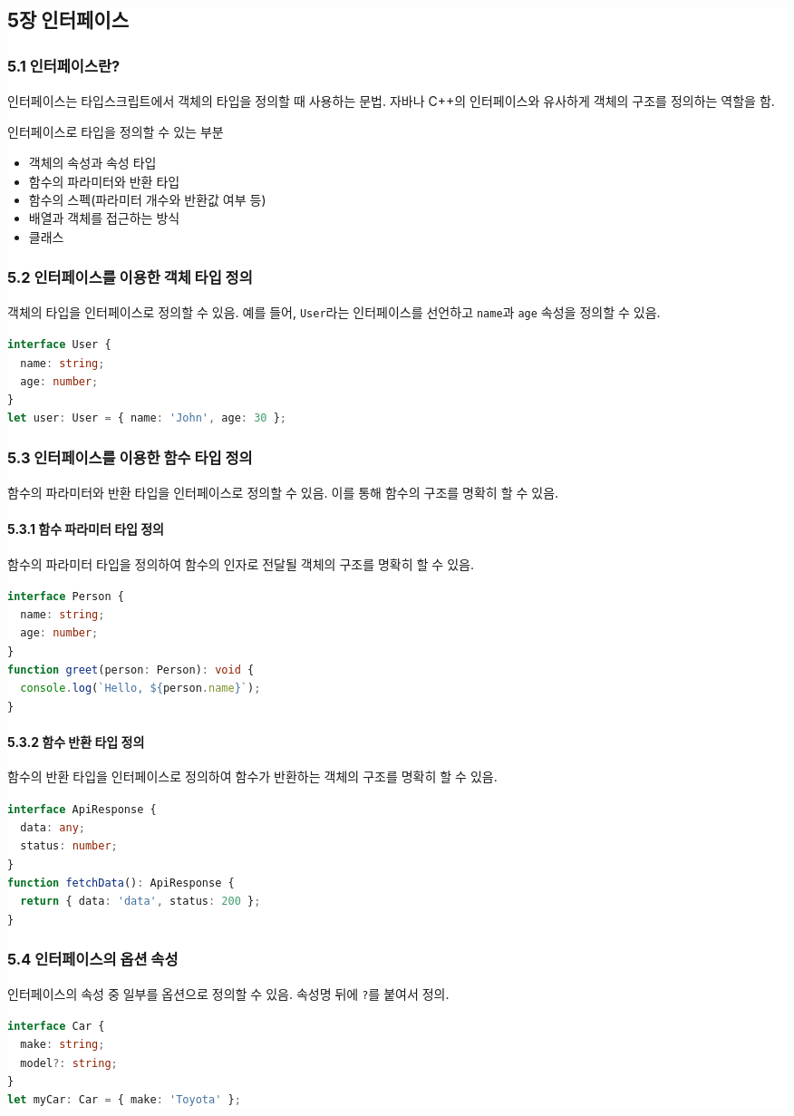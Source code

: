## 5장 인터페이스

### 5.1 인터페이스란?
인터페이스는 타입스크립트에서 객체의 타입을 정의할 때 사용하는 문법. 자바나 C++의 인터페이스와 유사하게 객체의 구조를 정의하는 역할을 함.

인터페이스로 타입을 정의할 수 있는 부분
- 객체의 속성과 속성 타입
- 함수의 파라미터와 반환 타입
- 함수의 스펙(파라미터 개수와 반환값 여부 등)
- 배열과 객체를 접근하는 방식
- 클래스
### 5.2 인터페이스를 이용한 객체 타입 정의
객체의 타입을 인터페이스로 정의할 수 있음. 예를 들어, `User`라는 인터페이스를 선언하고 `name`과 `age` 속성을 정의할 수 있음.
```typescript
interface User {
  name: string;
  age: number;
}
let user: User = { name: 'John', age: 30 };
```

### 5.3 인터페이스를 이용한 함수 타입 정의
함수의 파라미터와 반환 타입을 인터페이스로 정의할 수 있음. 이를 통해 함수의 구조를 명확히 할 수 있음.
#### 5.3.1 함수 파라미터 타입 정의
함수의 파라미터 타입을 정의하여 함수의 인자로 전달될 객체의 구조를 명확히 할 수 있음.
```typescript
interface Person {
  name: string;
  age: number;
}
function greet(person: Person): void {
  console.log(`Hello, ${person.name}`);
}
```
#### 5.3.2 함수 반환 타입 정의
함수의 반환 타입을 인터페이스로 정의하여 함수가 반환하는 객체의 구조를 명확히 할 수 있음.
```typescript
interface ApiResponse {
  data: any;
  status: number;
}
function fetchData(): ApiResponse {
  return { data: 'data', status: 200 };
}
```

### 5.4 인터페이스의 옵션 속성
인터페이스의 속성 중 일부를 옵션으로 정의할 수 있음. 속성명 뒤에 `?`를 붙여서 정의.
```typescript
interface Car {
  make: string;
  model?: string;
}
let myCar: Car = { make: 'Toyota' };
```
